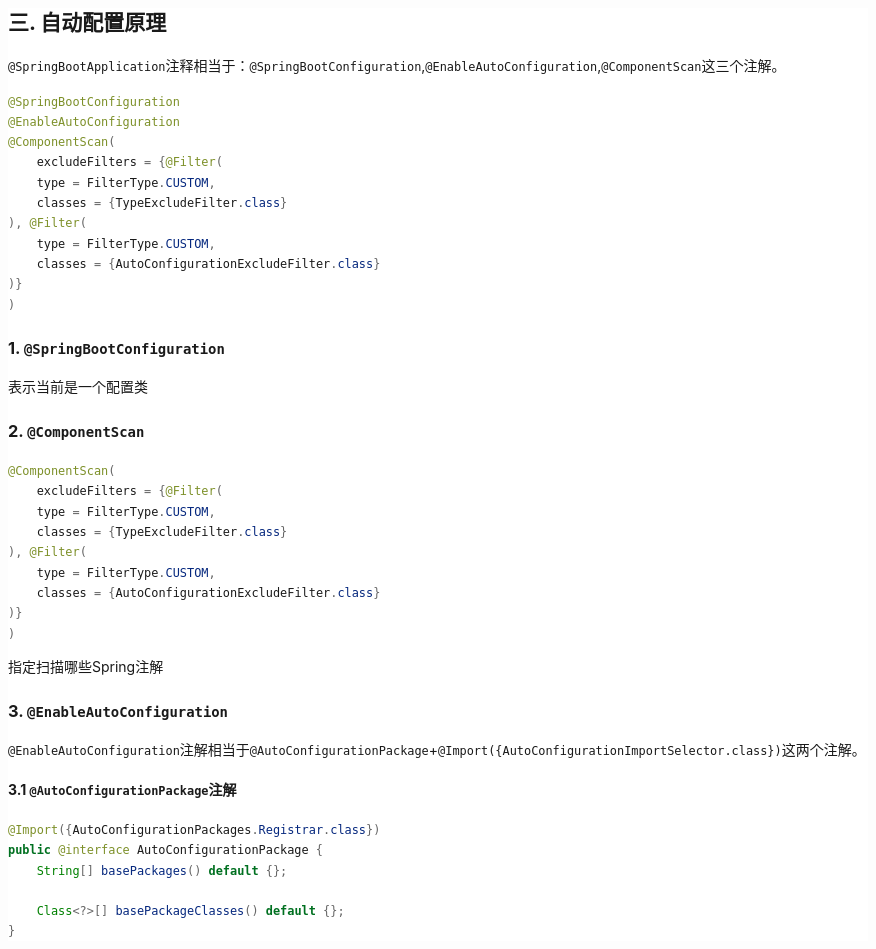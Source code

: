 

## 三. 自动配置原理

`@SpringBootApplication`注释相当于：`@SpringBootConfiguration`,`@EnableAutoConfiguration`,`@ComponentScan`这三个注解。

```java
@SpringBootConfiguration
@EnableAutoConfiguration
@ComponentScan(
    excludeFilters = {@Filter(
    type = FilterType.CUSTOM,
    classes = {TypeExcludeFilter.class}
), @Filter(
    type = FilterType.CUSTOM,
    classes = {AutoConfigurationExcludeFilter.class}
)}
)
```

### 1. `@SpringBootConfiguration`

表示当前是一个配置类



### 2. `@ComponentScan`

```java
@ComponentScan(
    excludeFilters = {@Filter(
    type = FilterType.CUSTOM,
    classes = {TypeExcludeFilter.class}
), @Filter(
    type = FilterType.CUSTOM,
    classes = {AutoConfigurationExcludeFilter.class}
)}
)
```

指定扫描哪些Spring注解



### 3. `@EnableAutoConfiguration`

`@EnableAutoConfiguration`注解相当于`@AutoConfigurationPackage`+`@Import({AutoConfigurationImportSelector.class})`这两个注解。



#### 3.1 `@AutoConfigurationPackage`注解

```java
@Import({AutoConfigurationPackages.Registrar.class})
public @interface AutoConfigurationPackage {
    String[] basePackages() default {};

    Class<?>[] basePackageClasses() default {};
}
```
